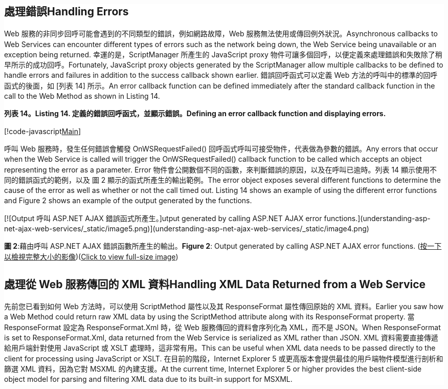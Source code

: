 ## <a name="handling-errors"></a><span data-ttu-id="c86a7-251">處理錯誤</span><span class="sxs-lookup"><span data-stu-id="c86a7-251">Handling Errors</span></span>

<span data-ttu-id="c86a7-252">Web 服務的非同步回呼可能會遇到的不同類型的錯誤，例如網路故障，Web 服務無法使用或傳回例外狀況。</span><span class="sxs-lookup"><span data-stu-id="c86a7-252">Asynchronous callbacks to Web Services can encounter different types of errors such as the network being down, the Web Service being unavailable or an exception being returned.</span></span> <span data-ttu-id="c86a7-253">幸運的是，ScriptManager 所產生的 JavaScript proxy 物件可讓多個回呼，以便定義來處理錯誤和失敗除了稍早所示的成功回呼。</span><span class="sxs-lookup"><span data-stu-id="c86a7-253">Fortunately, JavaScript proxy objects generated by the ScriptManager allow multiple callbacks to be defined to handle errors and failures in addition to the success callback shown earlier.</span></span> <span data-ttu-id="c86a7-254">錯誤回呼函式可以定義 Web 方法的呼叫中的標準的回呼函式的後面，如 [列表 14] 所示。</span><span class="sxs-lookup"><span data-stu-id="c86a7-254">An error callback function can be defined immediately after the standard callback function in the call to the Web Method as shown in Listing 14.</span></span>

**<span data-ttu-id="c86a7-255">列表 14。</span><span class="sxs-lookup"><span data-stu-id="c86a7-255">Listing 14.</span></span> <span data-ttu-id="c86a7-256">定義的錯誤回呼函式，並顯示錯誤。</span><span class="sxs-lookup"><span data-stu-id="c86a7-256">Defining an error callback function and displaying errors.</span></span>**

[!code-javascript[Main](understanding-asp-net-ajax-web-services/samples/sample18.js)]

<span data-ttu-id="c86a7-257">呼叫 Web 服務時，發生任何錯誤會觸發 OnWSRequestFailed() 回呼函式呼叫可接受物件，代表做為參數的錯誤。</span><span class="sxs-lookup"><span data-stu-id="c86a7-257">Any errors that occur when the Web Service is called will trigger the OnWSRequestFailed() callback function to be called which accepts an object representing the error as a parameter.</span></span> <span data-ttu-id="c86a7-258">Error 物件會公開數個不同的函數，來判斷錯誤的原因，以及在呼叫已逾時。列表 14 顯示使用不同的錯誤函式的範例，以及 圖 2 顯示的函式所產生的輸出範例。</span><span class="sxs-lookup"><span data-stu-id="c86a7-258">The error object exposes several different functions to determine the cause of the error as well as whether or not the call timed out. Listing 14 shows an example of using the different error functions and Figure 2 shows an example of the output generated by the functions.</span></span>


[![O<span data-ttu-id="c86a7-259">utput 呼叫 ASP.NET AJAX 錯誤函式所產生。]</span><span class="sxs-lookup"><span data-stu-id="c86a7-259">utput generated by calling ASP.NET AJAX error functions.]</span></span>(understanding-asp-net-ajax-web-services/_static/image5.png)](understanding-asp-net-ajax-web-services/_static/image4.png)

<span data-ttu-id="c86a7-260">**圖 2**:藉由呼叫 ASP.NET AJAX 錯誤函數所產生的輸出。</span><span class="sxs-lookup"><span data-stu-id="c86a7-260">**Figure 2**: Output generated by calling ASP.NET AJAX error functions.</span></span>  <span data-ttu-id="c86a7-261">([按一下以檢視完整大小的影像](understanding-asp-net-ajax-web-services/_static/image6.png))</span><span class="sxs-lookup"><span data-stu-id="c86a7-261">([Click to view full-size image](understanding-asp-net-ajax-web-services/_static/image6.png))</span></span>


## <a name="handling-xml-data-returned-from-a-web-service"></a><span data-ttu-id="c86a7-262">處理從 Web 服務傳回的 XML 資料</span><span class="sxs-lookup"><span data-stu-id="c86a7-262">Handling XML Data Returned from a Web Service</span></span>

<span data-ttu-id="c86a7-263">先前您已看到如何 Web 方法時，可以使用 ScriptMethod 屬性以及其 ResponseFormat 屬性傳回原始的 XML 資料。</span><span class="sxs-lookup"><span data-stu-id="c86a7-263">Earlier you saw how a Web Method could return raw XML data by using the ScriptMethod attribute along with its ResponseFormat property.</span></span> <span data-ttu-id="c86a7-264">當 ResponseFormat 設定為 ResponseFormat.Xml 時，從 Web 服務傳回的資料會序列化為 XML，而不是 JSON。</span><span class="sxs-lookup"><span data-stu-id="c86a7-264">When ResponseFormat is set to ResponseFormat.Xml, data returned from the Web Service is serialized as XML rather than JSON.</span></span> <span data-ttu-id="c86a7-265">XML 資料需要直接傳遞給用戶端針對使用 JavaScript 或 XSLT 處理時，這非常有用。</span><span class="sxs-lookup"><span data-stu-id="c86a7-265">This can be useful when XML data needs to be passed directly to the client for processing using JavaScript or XSLT.</span></span> <span data-ttu-id="c86a7-266">在目前的階段，Internet Explorer 5 或更高版本會提供最佳的用戶端物件模型進行剖析和篩選 XML 資料，因為它對 MSXML 的內建支援。</span><span class="sxs-lookup"><span data-stu-id="c86a7-266">At the current time, Internet Explorer 5 or higher provides the best client-side object model for parsing and filtering XML data due to its built-in support for MSXML.</span></span>
